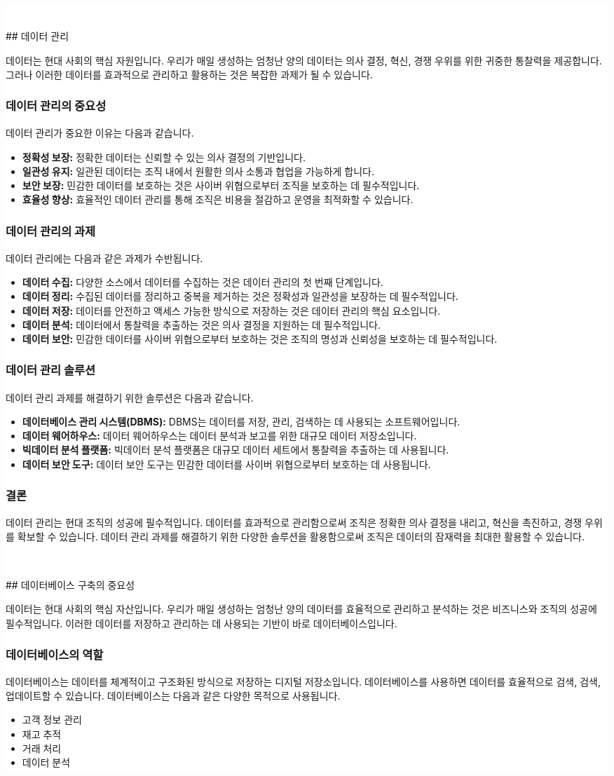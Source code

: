 <p>&nbsp;</p>
## 데이터 관리

데이터는 현대 사회의 핵심 자원입니다. 우리가 매일 생성하는 엄청난 양의 데이터는 의사 결정, 혁신, 경쟁 우위를 위한 귀중한 통찰력을 제공합니다. 그러나 이러한 데이터를 효과적으로 관리하고 활용하는 것은 복잡한 과제가 될 수 있습니다.

### 데이터 관리의 중요성

데이터 관리가 중요한 이유는 다음과 같습니다.

- **정확성 보장:** 정확한 데이터는 신뢰할 수 있는 의사 결정의 기반입니다.
- **일관성 유지:** 일관된 데이터는 조직 내에서 원활한 의사 소통과 협업을 가능하게 합니다.
- **보안 보장:** 민감한 데이터를 보호하는 것은 사이버 위협으로부터 조직을 보호하는 데 필수적입니다.
- **효율성 향상:** 효율적인 데이터 관리를 통해 조직은 비용을 절감하고 운영을 최적화할 수 있습니다.

### 데이터 관리의 과제

데이터 관리에는 다음과 같은 과제가 수반됩니다.

- **데이터 수집:** 다양한 소스에서 데이터를 수집하는 것은 데이터 관리의 첫 번째 단계입니다.
- **데이터 정리:** 수집된 데이터를 정리하고 중복을 제거하는 것은 정확성과 일관성을 보장하는 데 필수적입니다.
- **데이터 저장:** 데이터를 안전하고 액세스 가능한 방식으로 저장하는 것은 데이터 관리의 핵심 요소입니다.
- **데이터 분석:** 데이터에서 통찰력을 추출하는 것은 의사 결정을 지원하는 데 필수적입니다.
- **데이터 보안:** 민감한 데이터를 사이버 위협으로부터 보호하는 것은 조직의 명성과 신뢰성을 보호하는 데 필수적입니다.

### 데이터 관리 솔루션

데이터 관리 과제를 해결하기 위한 솔루션은 다음과 같습니다.

- **데이터베이스 관리 시스템(DBMS):** DBMS는 데이터를 저장, 관리, 검색하는 데 사용되는 소프트웨어입니다.
- **데이터 웨어하우스:** 데이터 웨어하우스는 데이터 분석과 보고를 위한 대규모 데이터 저장소입니다.
- **빅데이터 분석 플랫폼:** 빅데이터 분석 플랫폼은 대규모 데이터 세트에서 통찰력을 추출하는 데 사용됩니다.
- **데이터 보안 도구:** 데이터 보안 도구는 민감한 데이터를 사이버 위협으로부터 보호하는 데 사용됩니다.

### 결론

데이터 관리는 현대 조직의 성공에 필수적입니다. 데이터를 효과적으로 관리함으로써 조직은 정확한 의사 결정을 내리고, 혁신을 촉진하고, 경쟁 우위를 확보할 수 있습니다. 데이터 관리 과제를 해결하기 위한 다양한 솔루션을 활용함으로써 조직은 데이터의 잠재력을 최대한 활용할 수 있습니다.

<p>&nbsp;</p>
## 데이터베이스 구축의 중요성

데이터는 현대 사회의 핵심 자산입니다. 우리가 매일 생성하는 엄청난 양의 데이터를 효율적으로 관리하고 분석하는 것은 비즈니스와 조직의 성공에 필수적입니다. 이러한 데이터를 저장하고 관리하는 데 사용되는 기반이 바로 데이터베이스입니다.

### 데이터베이스의 역할

데이터베이스는 데이터를 체계적이고 구조화된 방식으로 저장하는 디지털 저장소입니다. 데이터베이스를 사용하면 데이터를 효율적으로 검색, 검색, 업데이트할 수 있습니다. 데이터베이스는 다음과 같은 다양한 목적으로 사용됩니다.

- 고객 정보 관리
- 재고 추적
- 거래 처리
- 데이터 분석
